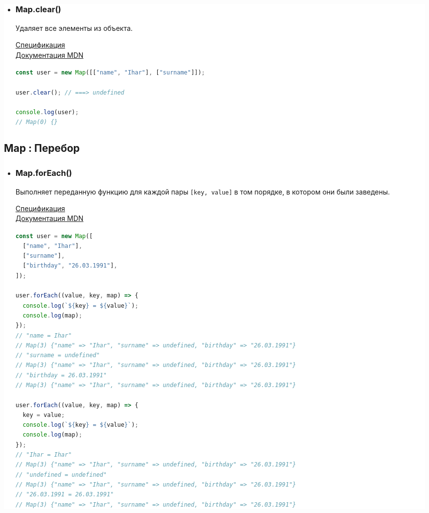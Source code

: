 - ### Map.clear()

  Удаляет все элементы из объекта.

  [Спецификация](https://tc39.es/ecma262/#sec-map.prototype.clear)<br>
  [Документация MDN](https://developer.mozilla.org/ru/docs/Web/JavaScript/Reference/Global_Objects/Map/clear)

  ```javascript
  const user = new Map([["name", "Ihar"], ["surname"]]);

  user.clear(); // ===> undefined

  console.log(user);
  // Map(0) {}
  ```

## Map : Перебор

- ### Map.forEach()

  Выполняет переданную функцию для каждой пары `[key, value]` в том порядке, в котором они были заведены.

  [Спецификация](https://tc39.es/ecma262/#sec-map.prototype.foreach)<br>
  [Документация MDN](https://developer.mozilla.org/ru/docs/Web/JavaScript/Reference/Global_Objects/Map/forEach)

  ```javascript
  const user = new Map([
    ["name", "Ihar"],
    ["surname"],
    ["birthday", "26.03.1991"],
  ]);

  user.forEach((value, key, map) => {
    console.log(`${key} = ${value}`);
    console.log(map);
  });
  // "name = Ihar"
  // Map(3) {"name" => "Ihar", "surname" => undefined, "birthday" => "26.03.1991"}
  // "surname = undefined"
  // Map(3) {"name" => "Ihar", "surname" => undefined, "birthday" => "26.03.1991"}
  // "birthday = 26.03.1991"
  // Map(3) {"name" => "Ihar", "surname" => undefined, "birthday" => "26.03.1991"}

  user.forEach((value, key, map) => {
    key = value;
    console.log(`${key} = ${value}`);
    console.log(map);
  });
  // "Ihar = Ihar"
  // Map(3) {"name" => "Ihar", "surname" => undefined, "birthday" => "26.03.1991"}
  // "undefined = undefined"
  // Map(3) {"name" => "Ihar", "surname" => undefined, "birthday" => "26.03.1991"}
  // "26.03.1991 = 26.03.1991"
  // Map(3) {"name" => "Ihar", "surname" => undefined, "birthday" => "26.03.1991"}
  ```
